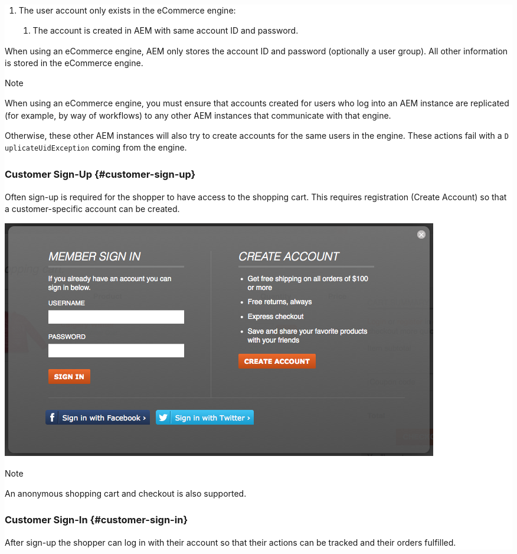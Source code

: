 1. The user account only exists in the eCommerce engine:

    1. The account is created in AEM with same account ID and password.

When using an eCommerce engine, AEM only stores the account ID and password (optionally a user group). All other information is stored in the eCommerce engine.

>[!NOTE]
>
>When using an eCommerce engine, you must ensure that accounts created for users who log into an AEM instance are replicated (for example, by way of workflows) to any other AEM instances that communicate with that engine.
>
>Otherwise, these other AEM instances will also try to create accounts for the same users in the engine. These actions fail with a `DuplicateUidException` coming from the engine.

### Customer Sign-Up {#customer-sign-up}

Often sign-up is required for the shopper to have access to the shopping cart. This requires registration (Create Account) so that a customer-specific account can be created.

![chlimage_1-11](/help/sites-administering/assets/chlimage_1-11.png)

>[!NOTE]
>
>An anonymous shopping cart and checkout is also supported.

### Customer Sign-In {#customer-sign-in}

After sign-up the shopper can log in with their account so that their actions can be tracked and their orders fulfilled.
